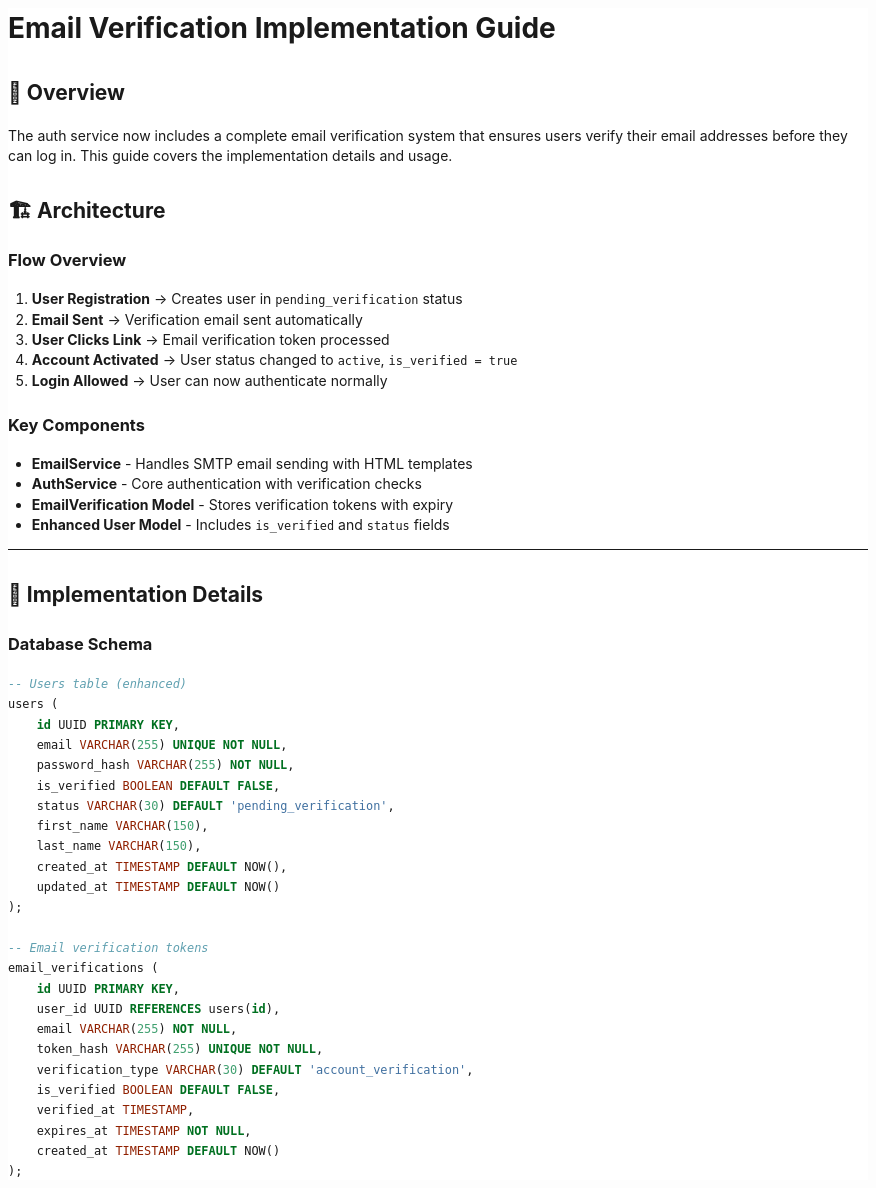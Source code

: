 # Email Verification Implementation Guide

## 🎯 **Overview**

The auth service now includes a complete email verification system that ensures users verify their email addresses before they can log in. This guide covers the implementation details and usage.

## 🏗️ **Architecture**

### **Flow Overview**
1. **User Registration** → Creates user in `pending_verification` status
2. **Email Sent** → Verification email sent automatically  
3. **User Clicks Link** → Email verification token processed
4. **Account Activated** → User status changed to `active`, `is_verified = true`
5. **Login Allowed** → User can now authenticate normally

### **Key Components**
- **EmailService** - Handles SMTP email sending with HTML templates
- **AuthService** - Core authentication with verification checks
- **EmailVerification Model** - Stores verification tokens with expiry
- **Enhanced User Model** - Includes `is_verified` and `status` fields

---

## 🔧 **Implementation Details**

### **Database Schema**

```sql
-- Users table (enhanced)
users (
    id UUID PRIMARY KEY,
    email VARCHAR(255) UNIQUE NOT NULL,
    password_hash VARCHAR(255) NOT NULL,
    is_verified BOOLEAN DEFAULT FALSE,
    status VARCHAR(30) DEFAULT 'pending_verification',
    first_name VARCHAR(150),
    last_name VARCHAR(150),
    created_at TIMESTAMP DEFAULT NOW(),
    updated_at TIMESTAMP DEFAULT NOW()
);

-- Email verification tokens
email_verifications (
    id UUID PRIMARY KEY,
    user_id UUID REFERENCES users(id),
    email VARCHAR(255) NOT NULL,
    token_hash VARCHAR(255) UNIQUE NOT NULL,
    verification_type VARCHAR(30) DEFAULT 'account_verification',
    is_verified BOOLEAN DEFAULT FALSE,
    verified_at TIMESTAMP,
    expires_at TIMESTAMP NOT NULL,
    created_at TIMESTAMP DEFAULT NOW()
);
```

